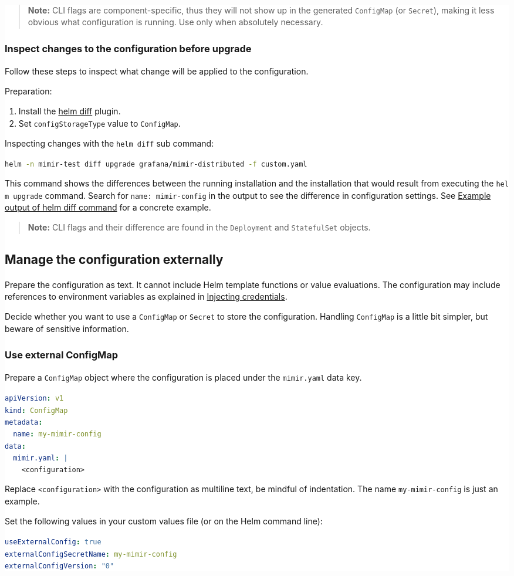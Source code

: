 > **Note:** CLI flags are component-specific, thus they will not show up in the generated `ConfigMap` (or `Secret`), making it less obvious what configuration is running. Use only when absolutely necessary.

### Inspect changes to the configuration before upgrade

Follow these steps to inspect what change will be applied to the configuration.

Preparation:

1. Install the [helm diff](https://github.com/databus23/helm-diff) plugin.
1. Set `configStorageType` value to `ConfigMap`.

Inspecting changes with the `helm diff` sub command:

```bash
helm -n mimir-test diff upgrade grafana/mimir-distributed -f custom.yaml
```

This command shows the differences between the running installation and the installation that would result from executing the `helm upgrade` command. Search for `name: mimir-config` in the output to see the difference in configuration settings. See [Example output of helm diff command](#example-output-of-helm-diff-command) for a concrete example.

> **Note:** CLI flags and their difference are found in the `Deployment` and `StatefulSet` objects.

## Manage the configuration externally

Prepare the configuration as text. It cannot include Helm template functions or value evaluations. The configuration may include references to environment variables as explained in [Injecting credentials](#injecting-credentials).

Decide whether you want to use a `ConfigMap` or `Secret` to store the configuration. Handling `ConfigMap` is a little bit simpler, but beware of sensitive information.

### Use external ConfigMap

Prepare a `ConfigMap` object where the configuration is placed under the `mimir.yaml` data key.

```yaml
apiVersion: v1
kind: ConfigMap
metadata:
  name: my-mimir-config
data:
  mimir.yaml: |
    <configuration>
```

Replace `<configuration>` with the configuration as multiline text, be mindful of indentation. The name `my-mimir-config` is just an example.

Set the following values in your custom values file (or on the Helm command line):

```yaml
useExternalConfig: true
externalConfigSecretName: my-mimir-config
externalConfigVersion: "0"
```
